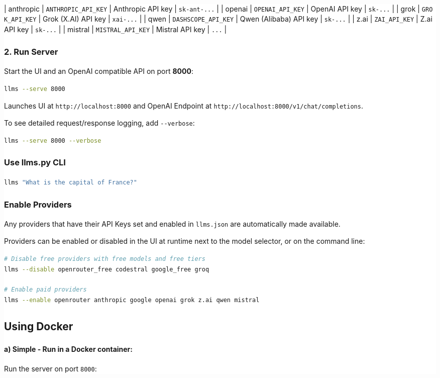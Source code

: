 | anthropic       | `ANTHROPIC_API_KEY`       | Anthropic API key   | `sk-ant-...` |
| openai          | `OPENAI_API_KEY`          | OpenAI API key      | `sk-...` |
| grok            | `GROK_API_KEY`            | Grok (X.AI) API key | `xai-...` |
| qwen            | `DASHSCOPE_API_KEY`       | Qwen (Alibaba) API key | `sk-...` |
| z.ai            | `ZAI_API_KEY`             | Z.ai API key        | `sk-...` |
| mistral         | `MISTRAL_API_KEY`         | Mistral API key     | `...` |

### 2. Run Server

Start the UI and an OpenAI compatible API on port **8000**:

```bash
llms --serve 8000
```

Launches UI at `http://localhost:8000` and OpenAI Endpoint at `http://localhost:8000/v1/chat/completions`.

To see detailed request/response logging, add `--verbose`:

```bash
llms --serve 8000 --verbose
```

### Use llms.py CLI

```bash
llms "What is the capital of France?"
```

### Enable Providers

Any providers that have their API Keys set and enabled in `llms.json` are automatically made available.

Providers can be enabled or disabled in the UI at runtime next to the model selector, or on the command line:

```bash
# Disable free providers with free models and free tiers
llms --disable openrouter_free codestral google_free groq

# Enable paid providers
llms --enable openrouter anthropic google openai grok z.ai qwen mistral
```

## Using Docker

#### a) Simple - Run in a Docker container:

Run the server on port `8000`:
